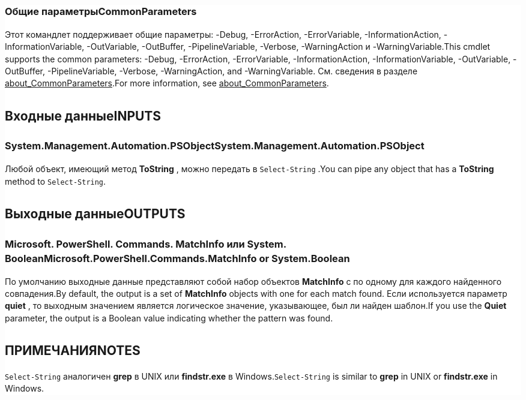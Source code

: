 ### <span data-ttu-id="7d2e1-306">Общие параметры</span><span class="sxs-lookup"><span data-stu-id="7d2e1-306">CommonParameters</span></span>

<span data-ttu-id="7d2e1-307">Этот командлет поддерживает общие параметры: -Debug, -ErrorAction, -ErrorVariable, -InformationAction, -InformationVariable, -OutVariable, -OutBuffer, -PipelineVariable, -Verbose, -WarningAction и -WarningVariable.</span><span class="sxs-lookup"><span data-stu-id="7d2e1-307">This cmdlet supports the common parameters: -Debug, -ErrorAction, -ErrorVariable, -InformationAction, -InformationVariable, -OutVariable, -OutBuffer, -PipelineVariable, -Verbose, -WarningAction, and -WarningVariable.</span></span> <span data-ttu-id="7d2e1-308">См. сведения в разделе [about_CommonParameters](https://go.microsoft.com/fwlink/?LinkID=113216).</span><span class="sxs-lookup"><span data-stu-id="7d2e1-308">For more information, see [about_CommonParameters](https://go.microsoft.com/fwlink/?LinkID=113216).</span></span>

## <span data-ttu-id="7d2e1-309">Входные данные</span><span class="sxs-lookup"><span data-stu-id="7d2e1-309">INPUTS</span></span>

### <span data-ttu-id="7d2e1-310">System.Management.Automation.PSObject</span><span class="sxs-lookup"><span data-stu-id="7d2e1-310">System.Management.Automation.PSObject</span></span>

<span data-ttu-id="7d2e1-311">Любой объект, имеющий метод **ToString** , можно передать в `Select-String` .</span><span class="sxs-lookup"><span data-stu-id="7d2e1-311">You can pipe any object that has a **ToString** method to `Select-String`.</span></span>

## <span data-ttu-id="7d2e1-312">Выходные данные</span><span class="sxs-lookup"><span data-stu-id="7d2e1-312">OUTPUTS</span></span>

### <span data-ttu-id="7d2e1-313">Microsoft. PowerShell. Commands. MatchInfo или System. Boolean</span><span class="sxs-lookup"><span data-stu-id="7d2e1-313">Microsoft.PowerShell.Commands.MatchInfo or System.Boolean</span></span>

<span data-ttu-id="7d2e1-314">По умолчанию выходные данные представляют собой набор объектов **MatchInfo** с по одному для каждого найденного совпадения.</span><span class="sxs-lookup"><span data-stu-id="7d2e1-314">By default, the output is a set of **MatchInfo** objects with one for each match found.</span></span> <span data-ttu-id="7d2e1-315">Если используется параметр **quiet** , то выходным значением является логическое значение, указывающее, был ли найден шаблон.</span><span class="sxs-lookup"><span data-stu-id="7d2e1-315">If you use the **Quiet** parameter, the output is a Boolean value indicating whether the pattern was found.</span></span>

## <span data-ttu-id="7d2e1-316">ПРИМЕЧАНИЯ</span><span class="sxs-lookup"><span data-stu-id="7d2e1-316">NOTES</span></span>

<span data-ttu-id="7d2e1-317">`Select-String` аналогичен **grep** в UNIX или **findstr.exe** в Windows.</span><span class="sxs-lookup"><span data-stu-id="7d2e1-317">`Select-String` is similar to **grep** in UNIX or **findstr.exe** in Windows.</span></span>
